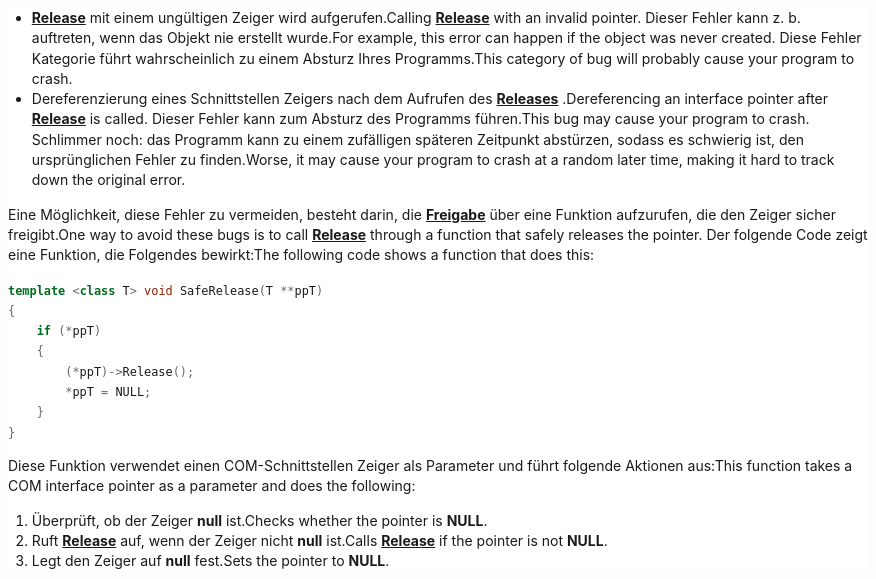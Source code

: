 -   <span data-ttu-id="26fb8-145">[**Release**](/windows/desktop/api/unknwn/nf-unknwn-iunknown-release) mit einem ungültigen Zeiger wird aufgerufen.</span><span class="sxs-lookup"><span data-stu-id="26fb8-145">Calling [**Release**](/windows/desktop/api/unknwn/nf-unknwn-iunknown-release) with an invalid pointer.</span></span> <span data-ttu-id="26fb8-146">Dieser Fehler kann z. b. auftreten, wenn das Objekt nie erstellt wurde.</span><span class="sxs-lookup"><span data-stu-id="26fb8-146">For example, this error can happen if the object was never created.</span></span> <span data-ttu-id="26fb8-147">Diese Fehler Kategorie führt wahrscheinlich zu einem Absturz Ihres Programms.</span><span class="sxs-lookup"><span data-stu-id="26fb8-147">This category of bug will probably cause your program to crash.</span></span>
-   <span data-ttu-id="26fb8-148">Dereferenzierung eines Schnittstellen Zeigers nach dem Aufrufen des [**Releases**](/windows/desktop/api/unknwn/nf-unknwn-iunknown-release) .</span><span class="sxs-lookup"><span data-stu-id="26fb8-148">Dereferencing an interface pointer after [**Release**](/windows/desktop/api/unknwn/nf-unknwn-iunknown-release) is called.</span></span> <span data-ttu-id="26fb8-149">Dieser Fehler kann zum Absturz des Programms führen.</span><span class="sxs-lookup"><span data-stu-id="26fb8-149">This bug may cause your program to crash.</span></span> <span data-ttu-id="26fb8-150">Schlimmer noch: das Programm kann zu einem zufälligen späteren Zeitpunkt abstürzen, sodass es schwierig ist, den ursprünglichen Fehler zu finden.</span><span class="sxs-lookup"><span data-stu-id="26fb8-150">Worse, it may cause your program to crash at a random later time, making it hard to track down the original error.</span></span>

<span data-ttu-id="26fb8-151">Eine Möglichkeit, diese Fehler zu vermeiden, besteht darin, die [**Freigabe**](/windows/desktop/api/unknwn/nf-unknwn-iunknown-release) über eine Funktion aufzurufen, die den Zeiger sicher freigibt.</span><span class="sxs-lookup"><span data-stu-id="26fb8-151">One way to avoid these bugs is to call [**Release**](/windows/desktop/api/unknwn/nf-unknwn-iunknown-release) through a function that safely releases the pointer.</span></span> <span data-ttu-id="26fb8-152">Der folgende Code zeigt eine Funktion, die Folgendes bewirkt:</span><span class="sxs-lookup"><span data-stu-id="26fb8-152">The following code shows a function that does this:</span></span>


```C++
template <class T> void SafeRelease(T **ppT)
{
    if (*ppT)
    {
        (*ppT)->Release();
        *ppT = NULL;
    }
}
```



<span data-ttu-id="26fb8-153">Diese Funktion verwendet einen COM-Schnittstellen Zeiger als Parameter und führt folgende Aktionen aus:</span><span class="sxs-lookup"><span data-stu-id="26fb8-153">This function takes a COM interface pointer as a parameter and does the following:</span></span>

1.  <span data-ttu-id="26fb8-154">Überprüft, ob der Zeiger **null** ist.</span><span class="sxs-lookup"><span data-stu-id="26fb8-154">Checks whether the pointer is **NULL**.</span></span>
2.  <span data-ttu-id="26fb8-155">Ruft [**Release**](/windows/desktop/api/unknwn/nf-unknwn-iunknown-release) auf, wenn der Zeiger nicht **null** ist.</span><span class="sxs-lookup"><span data-stu-id="26fb8-155">Calls [**Release**](/windows/desktop/api/unknwn/nf-unknwn-iunknown-release) if the pointer is not **NULL**.</span></span>
3.  <span data-ttu-id="26fb8-156">Legt den Zeiger auf **null** fest.</span><span class="sxs-lookup"><span data-stu-id="26fb8-156">Sets the pointer to **NULL**.</span></span>
